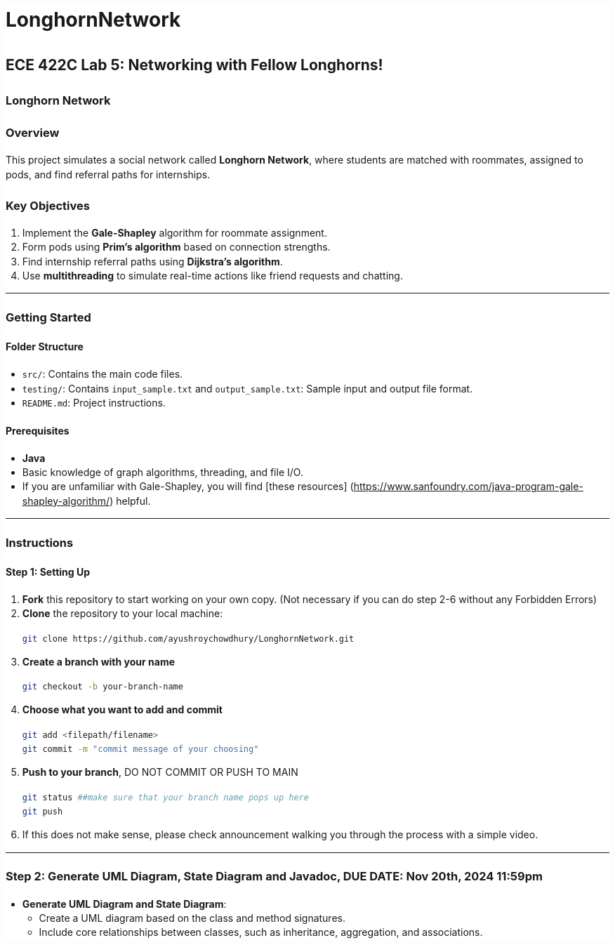 # LonghornNetwork
## ECE 422C Lab 5: Networking with Fellow Longhorns!

### Longhorn Network

### Overview
This project simulates a social network called **Longhorn Network**, where students are matched with roommates, assigned to pods, and find referral paths for internships.

### Key Objectives
1. Implement the **Gale-Shapley** algorithm for roommate assignment.
2. Form pods using **Prim’s algorithm** based on connection strengths.
3. Find internship referral paths using **Dijkstra’s algorithm**.
4. Use **multithreading** to simulate real-time actions like friend requests and chatting.

---

### Getting Started

#### Folder Structure
- `src/`: Contains the main code files.
- `testing/`: Contains `input_sample.txt` and `output_sample.txt`: Sample input and output file format.
- `README.md`: Project instructions.

#### Prerequisites
- **Java**
- Basic knowledge of graph algorithms, threading, and file I/O.
- If you are unfamiliar with Gale-Shapley, you will find [these resources] (https://www.sanfoundry.com/java-program-gale-shapley-algorithm/) helpful. 
---

### Instructions

#### Step 1: Setting Up
1. **Fork** this repository to start working on your own copy. (Not necessary if you can do step 2-6 without any Forbidden Errors)
2. **Clone** the repository to your local machine:
   ```bash
   git clone https://github.com/ayushroychowdhury/LonghornNetwork.git
3. **Create a branch with your name**
   ```bash
   git checkout -b your-branch-name
4. **Choose what you want to add and commit**
   ```bash
   git add <filepath/filename>
   git commit -m "commit message of your choosing"
6. **Push to your branch**, DO NOT COMMIT OR PUSH TO MAIN
   ```bash
   git status ##make sure that your branch name pops up here
   git push

7. If this does not make sense, please check announcement walking you through the process with a simple video. 
---

### Step 2: Generate UML Diagram, State Diagram and Javadoc, DUE DATE: Nov 20th, 2024 11:59pm

- **Generate UML Diagram and State Diagram**:
  - Create a UML diagram based on the class and method signatures.
  - Include core relationships between classes, such as inheritance, aggregation, and associations.
   ```